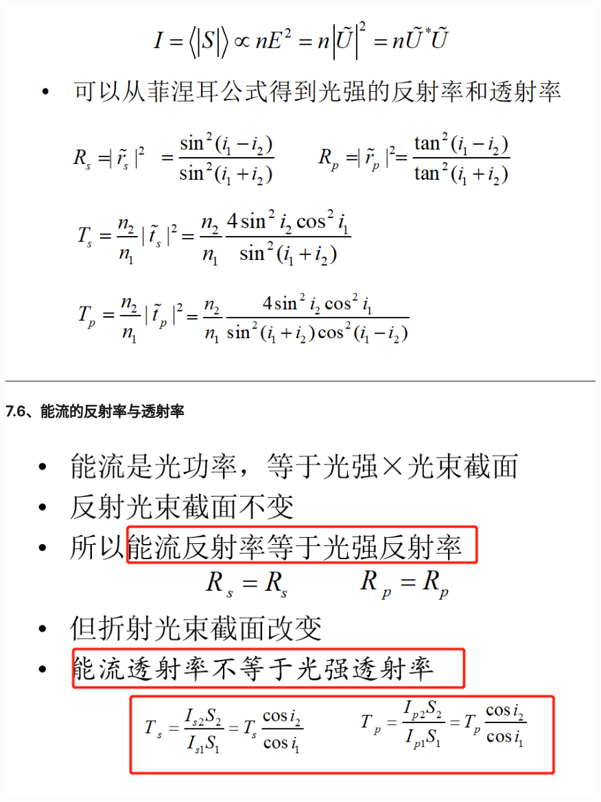 ![image-20200529224728754](.\物理光学.assets\image-20200529224728754.png)

---



## 7.6、能流的反射率与透射率

![image-20200529225111497](.\物理光学.assets\image-20200529225111497.png)
